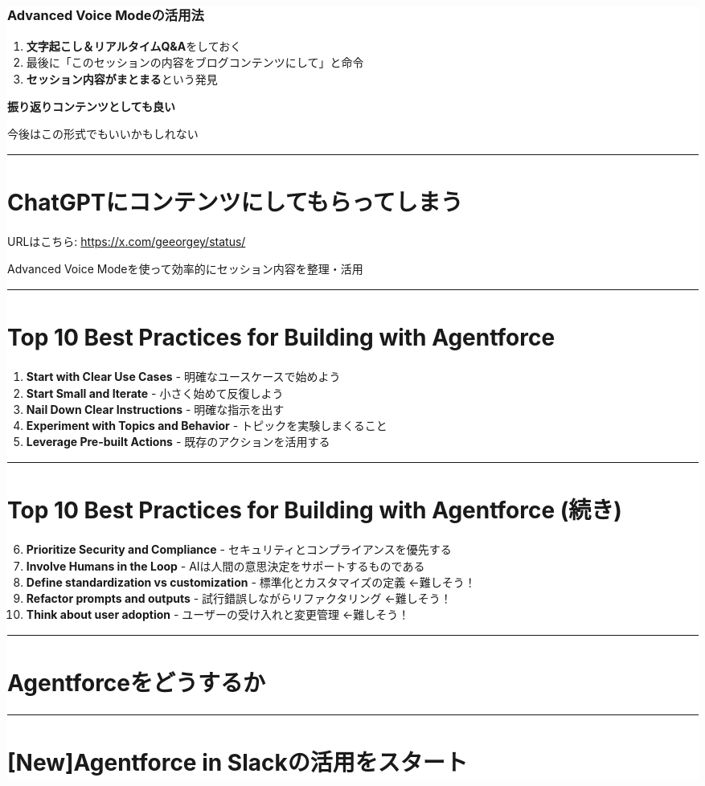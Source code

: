 

### Advanced Voice Modeの活用法

1. **文字起こし＆リアルタイムQ&A**をしておく
2. 最後に「このセッションの内容をブログコンテンツにして」と命令
3. **セッション内容がまとまる**という発見

**振り返りコンテンツとしても良い**

今後はこの形式でもいいかもしれない

---

# ChatGPTにコンテンツにしてもらってしまう



URLはこちら: https://x.com/geeorgey/status/

Advanced Voice Modeを使って効率的にセッション内容を整理・活用

---

# Top 10 Best Practices for Building with Agentforce



1. **Start with Clear Use Cases** - 明確なユースケースで始めよう
2. **Start Small and Iterate** - 小さく始めて反復しよう
3. **Nail Down Clear Instructions** - 明確な指示を出す
4. **Experiment with Topics and Behavior** - トピックを実験しまくること
5. **Leverage Pre-built Actions** - 既存のアクションを活用する

---

# Top 10 Best Practices for Building with Agentforce (続き)



6. **Prioritize Security and Compliance** - セキュリティとコンプライアンスを優先する
7. **Involve Humans in the Loop** - AIは人間の意思決定をサポートするものである
8. **Define standardization vs customization** - 標準化とカスタマイズの定義 ←難しそう！
9. **Refactor prompts and outputs** - 試行錯誤しながらリファクタリング ←難しそう！
10. **Think about user adoption** - ユーザーの受け入れと変更管理 ←難しそう！

---

# Agentforceをどうするか


---

# [New]Agentforce in Slackの活用をスタート
